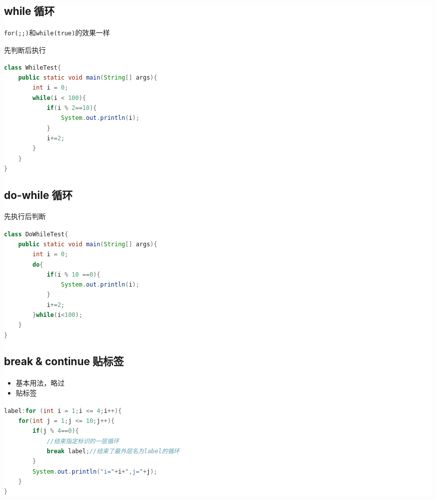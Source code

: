 ## while 循环

`for(;;)`和`while(true)`的效果一样

先判断后执行

```java
class WhileTest{
    public static void main(String[] args){
        int i = 0;
        while(i < 100){
            if(i % 2==10){
                System.out.println(i);
            }
            i+=2;
        }
    }
}
```





## do-while 循环

先执行后判断

```java
class DoWhileTest{
    public static void main(String[] args){
        int i = 0;
        do{
            if(i % 10 ==0){
                System.out.println(i);
            }
            i+=2;
        }while(i<100);
    }
}
```



## break & continue 贴标签

- 基本用法，略过
- 贴标签

```java
label:for (int i = 1;i <= 4;i++){
    for(int j = 1;j <= 10;j++){
        if(j % 4==0){
            //结束指定标识的一层循环
            break label;//结束了最外层名为label的循环
        }
        System.out.println("i="+i+",j="+j);
    }
}
```
